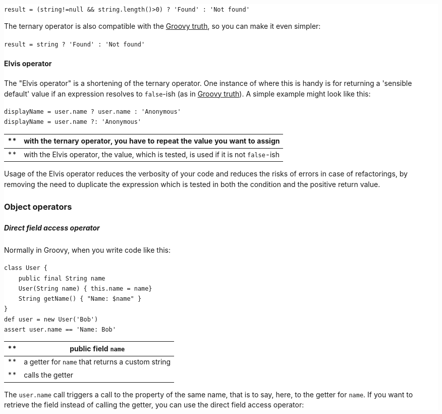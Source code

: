 ```
result = (string!=null && string.length()>0) ? 'Found' : 'Not found'
```

The ternary operator is also compatible with the [Groovy truth](http://docs.groovy-lang.org/latest/html/documentation/#Groovy-Truth), so you can make it even simpler:

```
result = string ? 'Found' : 'Not found'
```

#### Elvis operator

The "Elvis operator" is a shortening of the ternary operator. One instance of where this is handy is for returning a 'sensible default' value if an expression resolves to `false`-ish (as in [Groovy truth](http://docs.groovy-lang.org/latest/html/documentation/#Groovy-Truth)). A simple example might look like this:

```
displayName = user.name ? user.name : 'Anonymous'   
displayName = user.name ?: 'Anonymous'              
```

| **   | with the ternary operator, you have to repeat the value you want to assign |
| ---- | ---------------------------------------- |
| **   | with the Elvis operator, the value, which is tested, is used if it is not `false`-ish |

Usage of the Elvis operator reduces the verbosity of your code and reduces the risks of errors in case of refactorings, by removing the need to duplicate the expression which is tested in both the condition and the positive return value.

### Object operators

##### Direct field access operator

Normally in Groovy, when you write code like this:

```
class User {
    public final String name                 
    User(String name) { this.name = name}
    String getName() { "Name: $name" }       
}
def user = new User('Bob')
assert user.name == 'Name: Bob'              
```

| **   | public field `name`                      |
| ---- | ---------------------------------------- |
| **   | a getter for `name` that returns a custom string |
| **   | calls the getter                         |

The `user.name` call triggers a call to the property of the same name, that is to say, here, to the getter for `name`. If you want to retrieve the field instead of calling the getter, you can use the direct field access operator:
